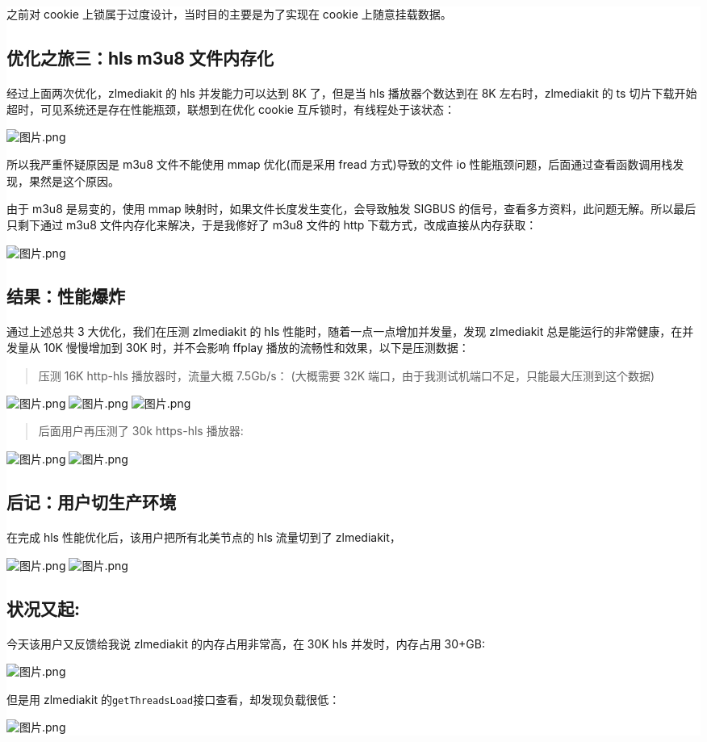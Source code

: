 之前对 cookie 上锁属于过度设计，当时目的主要是为了实现在 cookie 上随意挂载数据。

## 优化之旅三：hls m3u8 文件内存化

经过上面两次优化，zlmediakit 的 hls 并发能力可以达到 8K 了，但是当 hls 播放器个数达到在 8K 左右时，zlmediakit 的 ts 切片下载开始超时，可见系统还是存在性能瓶颈，联想到在优化 cookie 互斥锁时，有线程处于该状态：

![图片.png](https://upload-images.jianshu.io/upload_images/8409177-4c4cb2dd76e913ac.png?imageMogr2/auto-orient/strip%7CimageView2/2/w/700)

所以我严重怀疑原因是 m3u8 文件不能使用 mmap 优化(而是采用 fread 方式)导致的文件 io 性能瓶颈问题，后面通过查看函数调用栈发现，果然是这个原因。

由于 m3u8 是易变的，使用 mmap 映射时，如果文件长度发生变化，会导致触发 SIGBUS 的信号，查看多方资料，此问题无解。所以最后只剩下通过 m3u8 文件内存化来解决，于是我修好了 m3u8 文件的 http 下载方式，改成直接从内存获取：

![图片.png](https://upload-images.jianshu.io/upload_images/8409177-175e50e0c1dbc104.png?imageMogr2/auto-orient/strip%7CimageView2/2/w/700)

## 结果：性能爆炸

通过上述总共 3 大优化，我们在压测 zlmediakit 的 hls 性能时，随着一点一点增加并发量，发现 zlmediakit 总是能运行的非常健康，在并发量从 10K 慢慢增加到 30K 时，并不会影响 ffplay 播放的流畅性和效果，以下是压测数据：

> 压测 16K http-hls 播放器时，流量大概 7.5Gb/s：
> (大概需要 32K 端口，由于我测试机端口不足，只能最大压测到这个数据)

![图片.png](https://upload-images.jianshu.io/upload_images/8409177-e4e50b03f39fb67a.png?imageMogr2/auto-orient/strip%7CimageView2/2/w/600)
![图片.png](https://upload-images.jianshu.io/upload_images/8409177-ac97bc4b78986289.png?imageMogr2/auto-orient/strip%7CimageView2/2/w/600)
![图片.png](https://upload-images.jianshu.io/upload_images/8409177-2c64d8cd201ecd20.png?imageMogr2/auto-orient/strip%7CimageView2/2/w/600)

> 后面用户再压测了 30k https-hls 播放器:

![图片.png](https://upload-images.jianshu.io/upload_images/8409177-4f0ca1cb2f5df91c.png?imageMogr2/auto-orient/strip%7CimageView2/2/w/600)
![图片.png](https://upload-images.jianshu.io/upload_images/8409177-1569e4c146dd47b8.png?imageMogr2/auto-orient/strip%7CimageView2/2/w/400)

## 后记：用户切生产环境

在完成 hls 性能优化后，该用户把所有北美节点的 hls 流量切到了 zlmediakit，

![图片.png](https://upload-images.jianshu.io/upload_images/8409177-10a6d17e6236fa48.png?imageMogr2/auto-orient/strip%7CimageView2/2/w/400)
![图片.png](https://upload-images.jianshu.io/upload_images/8409177-e6d38eda398a2b16.png?imageMogr2/auto-orient/strip%7CimageView2/2/w/400)

## 状况又起:

今天该用户又反馈给我说 zlmediakit 的内存占用非常高，在 30K hls 并发时，内存占用 30+GB:

![图片.png](https://upload-images.jianshu.io/upload_images/8409177-577fd6cd88b3f0f3.png?imageMogr2/auto-orient/strip%7CimageView2/2/w/700)

但是用 zlmediakit 的`getThreadsLoad`接口查看，却发现负载很低：

![图片.png](https://upload-images.jianshu.io/upload_images/8409177-9b200e5fb718781b.png?imageMogr2/auto-orient/strip%7CimageView2/2/w/300)

